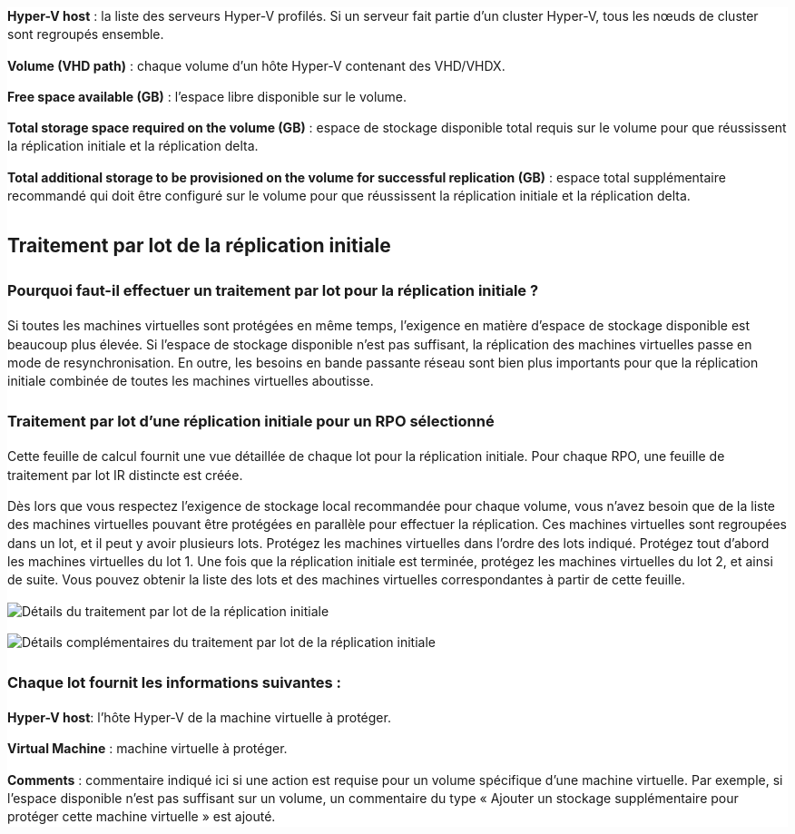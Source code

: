 **Hyper-V host** : la liste des serveurs Hyper-V profilés. Si un serveur fait partie d’un cluster Hyper-V, tous les nœuds de cluster sont regroupés ensemble.

**Volume (VHD path)** : chaque volume d’un hôte Hyper-V contenant des VHD/VHDX. 

**Free space available (GB)** : l’espace libre disponible sur le volume.

**Total storage space required on the volume (GB)** : espace de stockage disponible total requis sur le volume pour que réussissent la réplication initiale et la réplication delta. 

**Total additional storage to be provisioned on the volume for successful replication (GB)** : espace total supplémentaire recommandé qui doit être configuré sur le volume pour que réussissent la réplication initiale et la réplication delta.

## <a name="initial-replication-batching"></a>Traitement par lot de la réplication initiale 

### <a name="why-do-i-need-initial-replication-batching"></a>Pourquoi faut-il effectuer un traitement par lot pour la réplication initiale ?
Si toutes les machines virtuelles sont protégées en même temps, l’exigence en matière d’espace de stockage disponible est beaucoup plus élevée. Si l’espace de stockage disponible n’est pas suffisant, la réplication des machines virtuelles passe en mode de resynchronisation. En outre, les besoins en bande passante réseau sont bien plus importants pour que la réplication initiale combinée de toutes les machines virtuelles aboutisse. 

### <a name="initial-replication-batching-for-a-selected-rpo"></a>Traitement par lot d’une réplication initiale pour un RPO sélectionné
Cette feuille de calcul fournit une vue détaillée de chaque lot pour la réplication initiale. Pour chaque RPO, une feuille de traitement par lot IR distincte est créée. 

Dès lors que vous respectez l’exigence de stockage local recommandée pour chaque volume, vous n’avez besoin que de la liste des machines virtuelles pouvant être protégées en parallèle pour effectuer la réplication. Ces machines virtuelles sont regroupées dans un lot, et il peut y avoir plusieurs lots. Protégez les machines virtuelles dans l’ordre des lots indiqué. Protégez tout d’abord les machines virtuelles du lot 1. Une fois que la réplication initiale est terminée, protégez les machines virtuelles du lot 2, et ainsi de suite. Vous pouvez obtenir la liste des lots et des machines virtuelles correspondantes à partir de cette feuille. 

![Détails du traitement par lot de la réplication initiale](media/hyper-v-deployment-planner-analyze-report/ir-batching-for-rpo-h2a.png)

![Détails complémentaires du traitement par lot de la réplication initiale](media/hyper-v-deployment-planner-analyze-report/ir-batching-for-rpo2-h2a.png)

### <a name="each-batch-provides-the-following-information"></a>Chaque lot fournit les informations suivantes : 
**Hyper-V host**: l’hôte Hyper-V de la machine virtuelle à protéger.

**Virtual Machine** : machine virtuelle à protéger. 

**Comments** : commentaire indiqué ici si une action est requise pour un volume spécifique d’une machine virtuelle. Par exemple, si l’espace disponible n’est pas suffisant sur un volume, un commentaire du type « Ajouter un stockage supplémentaire pour protéger cette machine virtuelle » est ajouté.
